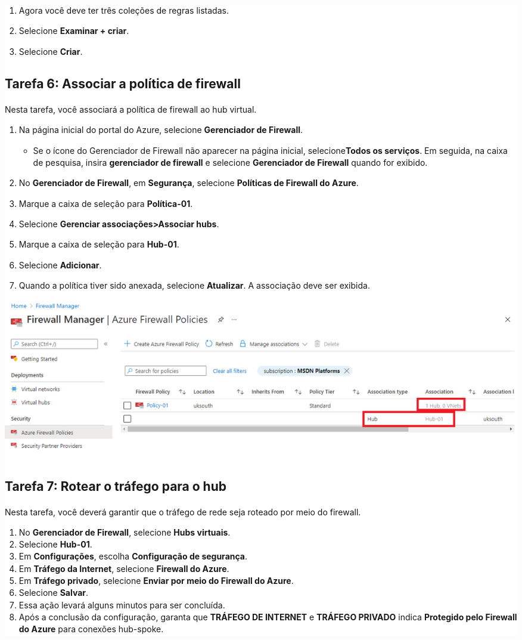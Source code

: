 1. Agora você deve ter três coleções de regras listadas.

1. Selecione **Examinar + criar**.

1. Selecione **Criar**.

## Tarefa 6: Associar a política de firewall

Nesta tarefa, você associará a política de firewall ao hub virtual.

1. Na página inicial do portal do Azure, selecione **Gerenciador de Firewall**.
   + Se o ícone do Gerenciador de Firewall não aparecer na página inicial, selecione**Todos os serviços**. Em seguida, na caixa de pesquisa, insira **gerenciador de firewall** e selecione **Gerenciador de Firewall** quando for exibido.

1. No **Gerenciador de Firewall**, em **Segurança**, selecione **Políticas de Firewall do Azure**.

1. Marque a caixa de seleção para **Política-01**.

1. Selecione **Gerenciar associações&gt;Associar hubs**.

1. Marque a caixa de seleção para **Hub-01**.

1. Selecione **Adicionar**.

1. Quando a política tiver sido anexada, selecione **Atualizar**. A associação deve ser exibida.

![Mostrar política de firewall associada no hub](../media/associate-firewall-policy-with-hub-end.png)

## Tarefa 7: Rotear o tráfego para o hub

Nesta tarefa, você deverá garantir que o tráfego de rede seja roteado por meio do firewall.

1. No **Gerenciador de Firewall**, selecione **Hubs virtuais**.
1. Selecione **Hub-01**.
1. Em **Configurações**, escolha **Configuração de segurança**.
1. Em **Tráfego da Internet**, selecione **Firewall do Azure**.
1. Em **Tráfego privado**, selecione **Enviar por meio do Firewall do Azure**.
1. Selecione **Salvar**.
1. Essa ação levará alguns minutos para ser concluída.
1. Após a conclusão da configuração, garanta que **TRÁFEGO DE INTERNET** e **TRÁFEGO PRIVADO** indica **Protegido pelo Firewall do Azure** para conexões hub-spoke.
